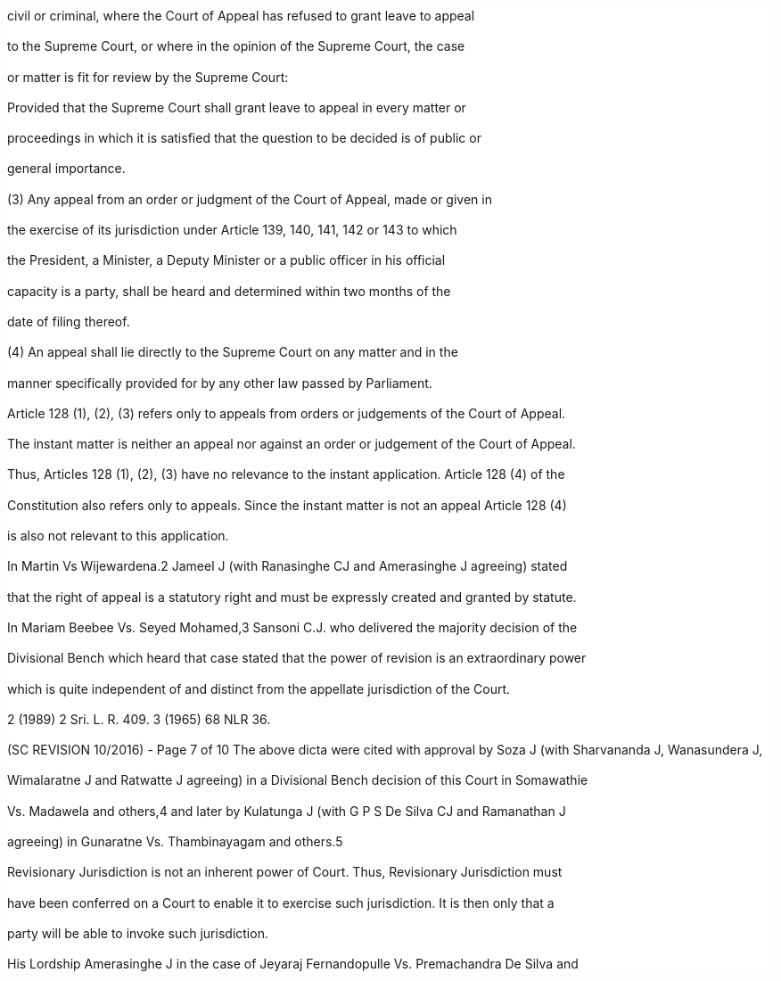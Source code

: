 civil or criminal, where the Court of Appeal has refused to grant leave to appeal

to the Supreme Court, or where in the opinion of the Supreme Court, the case

or matter is fit for review by the Supreme Court:

Provided that the Supreme Court shall grant leave to appeal in every matter or

proceedings in which it is satisfied that the question to be decided is of public or

general importance.

(3) Any appeal from an order or judgment of the Court of Appeal, made or given in

the exercise of its jurisdiction under Article 139, 140, 141, 142 or 143 to which

the President, a Minister, a Deputy Minister or a public officer in his official

capacity is a party, shall be heard and determined within two months of the

date of filing thereof.

(4) An appeal shall lie directly to the Supreme Court on any matter and in the

manner specifically provided for by any other law passed by Parliament.

Article 128 (1), (2), (3) refers only to appeals from orders or judgements of the Court of Appeal.

The instant matter is neither an appeal nor against an order or judgement of the Court of Appeal.

Thus, Articles 128 (1), (2), (3) have no relevance to the instant application. Article 128 (4) of the

Constitution also refers only to appeals. Since the instant matter is not an appeal Article 128 (4)

is also not relevant to this application.

In Martin Vs Wijewardena.2 Jameel J (with Ranasinghe CJ and Amerasinghe J agreeing) stated

that the right of appeal is a statutory right and must be expressly created and granted by statute.

In Mariam Beebee Vs. Seyed Mohamed,3 Sansoni C.J. who delivered the majority decision of the

Divisional Bench which heard that case stated that the power of revision is an extraordinary power

which is quite independent of and distinct from the appellate jurisdiction of the Court.

2 (1989) 2 Sri. L. R. 409. 3 (1965) 68 NLR 36.

(SC REVISION 10/2016) - Page 7 of 10 The above dicta were cited with approval by Soza J (with Sharvananda J, Wanasundera J,

Wimalaratne J and Ratwatte J agreeing) in a Divisional Bench decision of this Court in Somawathie

Vs. Madawela and others,4 and later by Kulatunga J (with G P S De Silva CJ and Ramanathan J

agreeing) in Gunaratne Vs. Thambinayagam and others.5

Revisionary Jurisdiction is not an inherent power of Court. Thus, Revisionary Jurisdiction must

have been conferred on a Court to enable it to exercise such jurisdiction. It is then only that a

party will be able to invoke such jurisdiction.

His Lordship Amerasinghe J in the case of Jeyaraj Fernandopulle Vs. Premachandra De Silva and
